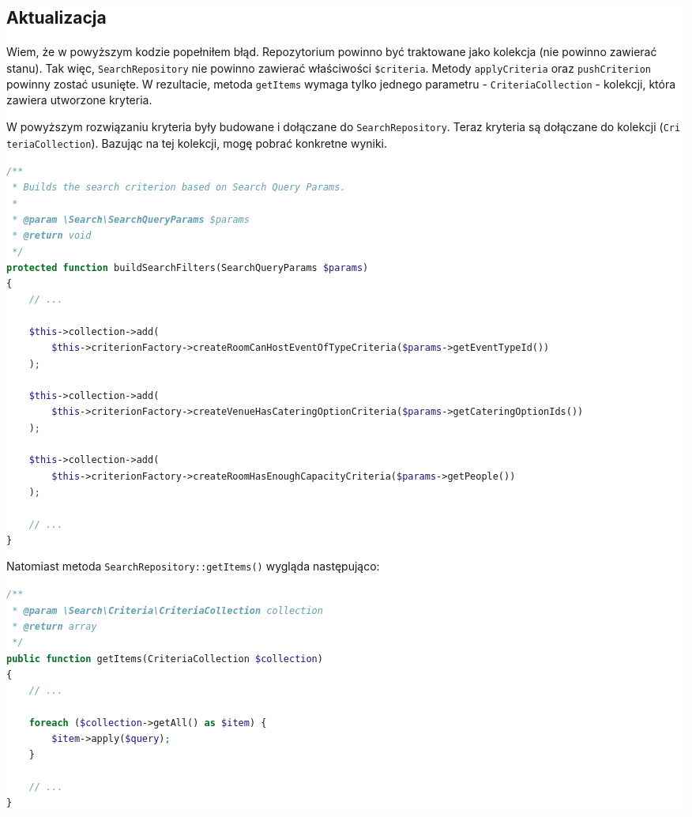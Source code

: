 ## Aktualizacja

Wiem, że w powyższym kodzie popełniłem błąd. Repozytorium powinno być traktowane jako kolekcja (nie powinno zawierać stanu). Tak więc, `SearchRepository` nie powinno zawierać właściwości `$criteria`. Metody `applyCriteria` oraz `pushCriterion` powinny zostać usunięte. W rezultacie, metoda `getItems` wymaga tylko jednego parametru - `CriteriaCollection` - kolekcji, która zawiera utworzone kryteria. 

W powyższym rozwiązaniu kryteria były budowane i dołączane do `SearchRepository`. Teraz kryteria są dołączane do kolekcji (`CriteriaCollection`). Bazując na tej kolekcji, mogę pobrać konkretne wyniki.

```php
/**
 * Builds the search criterion based on Search Query Params.
 *
 * @param \Search\SearchQueryParams $params
 * @return void
 */
protected function buildSearchFilters(SearchQueryParams $params)
{
    // ...
    
    $this->collection->add(
        $this->criterionFactory->createRoomCanHostEventOfTypeCriteria($params->getEventTypeId())
    );

    $this->collection->add(
        $this->criterionFactory->createVenueHasCateringOptionCriteria($params->getCateringOptionIds())
    );

    $this->collection->add(
        $this->criterionFactory->createRoomHasEnoughCapacityCriteria($params->getPeople())
    );
    
    // ...
}
```

Natomiast metoda `SearchRepository::getItems()` wygląda następująco:

```php
/**
 * @param \Search\Criteria\CriteriaCollection collection
 * @return array
 */
public function getItems(CriteriaCollection $collection)
{
    // ...
    
    foreach ($collection->getAll() as $item) {
        $item->apply($query);
    }
                
    // ...
}
```

